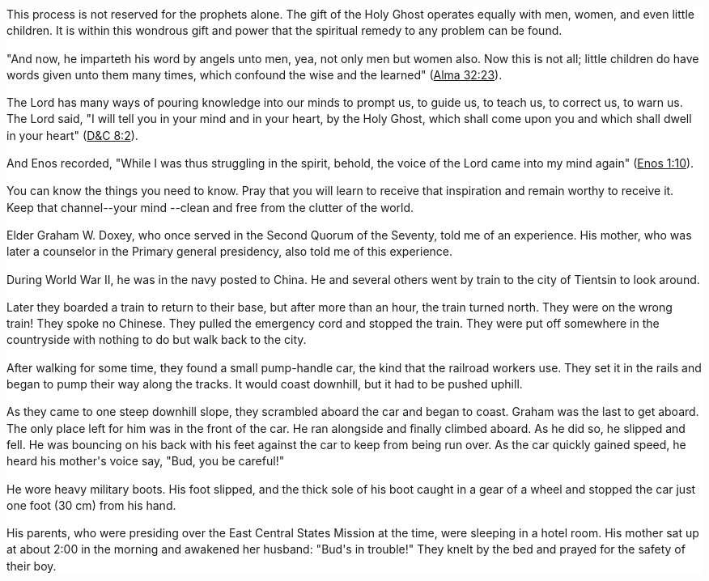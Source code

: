 This process is not reserved for the prophets alone. The gift of the Holy
Ghost operates equally with men, women, and even little children. It is within
this wondrous gift and power that the spiritual remedy to any problem can be
found.

"And now, he imparteth his word by angels unto men, yea, not only men but
women also. Now this is not all; little children do have words given unto them
many times, which confound the wise and the learned" ([Alma
32:23](https://www.lds.org/scriptures/bofm/alma/32.23?lang=eng#22)).

The Lord has many ways of pouring knowledge into our minds to prompt us, to
guide us, to teach us, to correct us, to warn us. The Lord said, "I will tell
you in your mind and in your heart, by the Holy Ghost, which shall come upon
you and which shall dwell in your heart" ([D&amp;C
8:2](https://www.lds.org/scriptures/dc-testament/dc/8.2?lang=eng#1)).

And Enos recorded, "While I was thus struggling in the spirit, behold, the
voice of the Lord came into my mind again" ([Enos
1:10](https://www.lds.org/scriptures/bofm/enos/1.10?lang=eng#9)).

You can know the things you need to know. Pray that you will learn to receive
that inspiration and remain worthy to receive it. Keep that channel--your mind
--clean and free from the clutter of the world.

Elder Graham W. Doxey, who once served in the Second Quorum of the Seventy,
told me of an experience. His mother, who was later a counselor in the Primary
general presidency, also told me of this experience.

During World War II, he was in the navy posted to China. He and several others
went by train to the city of Tientsin to look around.

Later they boarded a train to return to their base, but after more than an
hour, the train turned north. They were on the wrong train! They spoke no
Chinese. They pulled the emergency cord and stopped the train. They were put
off somewhere in the countryside with nothing to do but walk back to the city.

After walking for some time, they found a small pump-handle car, the kind that
the railroad workers use. They set it in the rails and began to pump their way
along the tracks. It would coast downhill, but it had to be pushed uphill.

As they came to one steep downhill slope, they scrambled aboard the car and
began to coast. Graham was the last to get aboard. The only place left for him
was in the front of the car. He ran alongside and finally climbed aboard. As
he did so, he slipped and fell. He was bouncing on his back with his feet
against the car to keep from being run over. As the car quickly gained speed,
he heard his mother's voice say, "Bud, you be careful!"

He wore heavy military boots. His foot slipped, and the thick sole of his boot
caught in a gear of a wheel and stopped the car just one foot (30 cm) from his
hand.

His parents, who were presiding over the East Central States Mission at the
time, were sleeping in a hotel room. His mother sat up at about 2:00 in the
morning and awakened her husband: "Bud's in trouble!" They knelt by the bed
and prayed for the safety of their boy.
